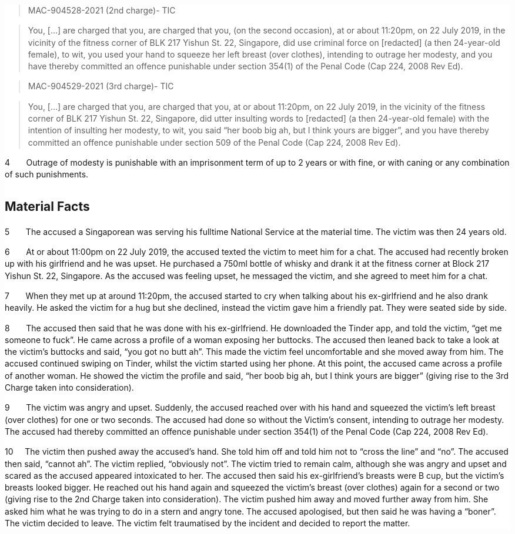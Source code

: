 > MAC-904528-2021 (2nd charge)- TIC

> You, \[…\] are charged that you, are charged that you, (on the second occasion), at or about 11:20pm, on 22 July 2019, in the vicinity of the fitness corner of BLK 217 Yishun St. 22, Singapore, did use criminal force on \[redacted\] (a then 24-year-old female), to wit, you used your hand to squeeze her left breast (over clothes), intending to outrage her modesty, and you have thereby committed an offence punishable under section 354(1) of the Penal Code (Cap 224, 2008 Rev Ed).

> MAC-904529-2021 (3rd charge)- TIC

> You, \[…\] are charged that you, are charged that you, at or about 11:20pm, on 22 July 2019, in the vicinity of the fitness corner of BLK 217 Yishun St. 22, Singapore, did utter insulting words to \[redacted\] (a then 24-year-old female) with the intention of insulting her modesty, to wit, you said “her boob big ah, but I think yours are bigger”, and you have thereby committed an offence punishable under section 509 of the Penal Code (Cap 224, 2008 Rev Ed).

4       Outrage of modesty is punishable with an imprisonment term of up to 2 years or with fine, or with caning or any combination of such punishments.

## Material Facts

5       The accused a Singaporean was serving his fulltime National Service at the material time. The victim was then 24 years old.

6       At or about 11:00pm on 22 July 2019, the accused texted the victim to meet him for a chat. The accused had recently broken up with his girlfriend and he was upset. He purchased a 750ml bottle of whisky and drank it at the fitness corner at Block 217 Yishun St. 22, Singapore. As the accused was feeling upset, he messaged the victim, and she agreed to meet him for a chat.

7       When they met up at around 11:20pm, the accused started to cry when talking about his ex-girlfriend and he also drank heavily. He asked the victim for a hug but she declined, instead the victim gave him a friendly pat. They were seated side by side.

8       The accused then said that he was done with his ex-girlfriend. He downloaded the Tinder app, and told the victim, “get me someone to fuck”. He came across a profile of a woman exposing her buttocks. The accused then leaned back to take a look at the victim’s buttocks and said, “you got no butt ah”. This made the victim feel uncomfortable and she moved away from him. The accused continued swiping on Tinder, whilst the victim started using her phone. At this point, the accused came across a profile of another woman. He showed the victim the profile and said, “her boob big ah, but I think yours are bigger” (giving rise to the 3rd Charge taken into consideration).

9       The victim was angry and upset. Suddenly, the accused reached over with his hand and squeezed the victim’s left breast (over clothes) for one or two seconds. The accused had done so without the Victim’s consent, intending to outrage her modesty. The accused had thereby committed an offence punishable under section 354(1) of the Penal Code (Cap 224, 2008 Rev Ed).

10     The victim then pushed away the accused’s hand. She told him off and told him not to “cross the line” and “no”. The accused then said, “cannot ah”. The victim replied, “obviously not”. The victim tried to remain calm, although she was angry and upset and scared as the accused appeared intoxicated to her. The accused then said his ex-girlfriend’s breasts were B cup, but the victim’s breasts looked bigger. He reached out his hand again and squeezed the victim’s breast (over clothes) again for a second or two (giving rise to the 2nd Charge taken into consideration). The victim pushed him away and moved further away from him. She asked him what he was trying to do in a stern and angry tone. The accused apologised, but then said he was having a “boner”. The victim decided to leave. The victim felt traumatised by the incident and decided to report the matter.


[^2]: NE Day 1, page 29, lines 18 to 32
[^3]: NE Day 1, page 28, line 14 to 32
[^4]: Mitigation Tab 1
[^5]: section 337(1)(c) Criminal Procedure Code
[^6]: section 7C RCA
[^7]: Statement of facts, paras 7 and 8
[^8]: At page 96
[^9]: Mitigation para 45
[^10]: Statement of Facts, paras 3 and 4
[^11]: Mitigation Tab 6
[^12]: Statement of Facts, para 8
[^13]: Mitigation paras 19-21
[^14]: Mitigation para 24
[^15]: Mitigation para 25
[^16]: Mitigation para 31
[^17]: Mitigation para 33
[^18]: Mitigation Tabs 4 to 8
[^19]: Statement of Facts, para 8
[^20]: Mitigation Tab 6
[^21]: Mitigation para 38
[^22]: Prosecution reply, para 13
[^23]: NE Day1, page 11, lines 14 to 20 and Prosecution Reply para 15
[^24]: Prosecution reply, paras 13 to 15